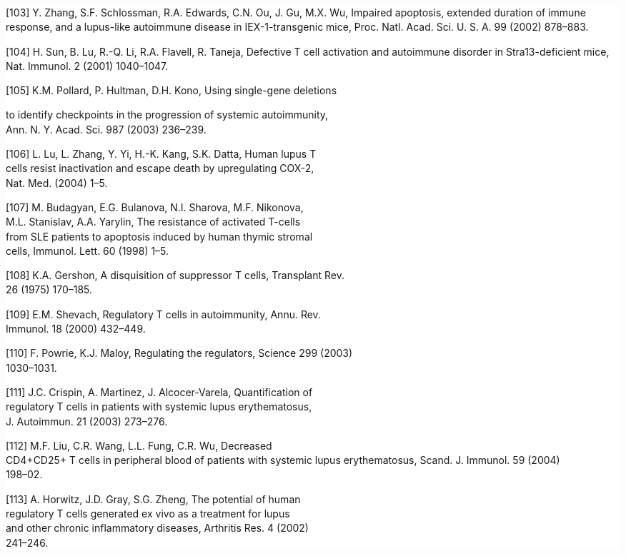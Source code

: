 [103] Y. Zhang, S.F. Schlossman, R.A. Edwards, C.N. Ou, J. Gu, M.X. Wu, Impaired apoptosis, extended duration of immune response, and a lupus-like autoimmune disease in IEX-1-transgenic mice, Proc. Natl. Acad. Sci. U. S. A. 99 (2002) 878–883.

[104] H. Sun, B. Lu, R.-Q. Li, R.A. Flavell, R. Taneja, Defective T cell activation and autoimmune disorder in Stra13-deficient mice, Nat. Immunol. 2 (2001) 1040–1047.

[105] K.M. Pollard, P. Hultman, D.H. Kono, Using single-gene deletions

to identify checkpoints in the progression of systemic autoimmunity,  
Ann. N. Y. Acad. Sci. 987 (2003) 236–239.  

[106] L. Lu, L. Zhang, Y. Yi, H.-K. Kang, S.K. Datta, Human lupus T  
cells resist inactivation and escape death by upregulating COX-2,  
Nat. Med. (2004) 1–5.  

[107] M. Budagyan, E.G. Bulanova, N.I. Sharova, M.F. Nikonova,  
M.L. Stanislav, A.A. Yarylin, The resistance of activated T-cells  
from SLE patients to apoptosis induced by human thymic stromal  
cells, Immunol. Lett. 60 (1998) 1–5.  

[108] K.A. Gershon, A disquisition of suppressor T cells, Transplant Rev.  
26 (1975) 170–185.  

[109] E.M. Shevach, Regulatory T cells in autoimmunity, Annu. Rev.  
Immunol. 18 (2000) 432–449.  

[110] F. Powrie, K.J. Maloy, Regulating the regulators, Science 299 (2003)  
1030–1031.  

[111] J.C. Crispin, A. Martinez, J. Alcocer-Varela, Quantification of  
regulatory T cells in patients with systemic lupus erythematosus,  
J. Autoimmun. 21 (2003) 273–276.  

[112] M.F. Liu, C.R. Wang, L.L. Fung, C.R. Wu, Decreased  
CD4+CD25+ T cells in peripheral blood of patients with systemic lupus erythematosus, Scand. J. Immunol. 59 (2004)  
198–02.  

[113] A. Horwitz, J.D. Gray, S.G. Zheng, The potential of human  
regulatory T cells generated ex vivo as a treatment for lupus  
and other chronic inflammatory diseases, Arthritis Res. 4 (2002)  
241–246.
